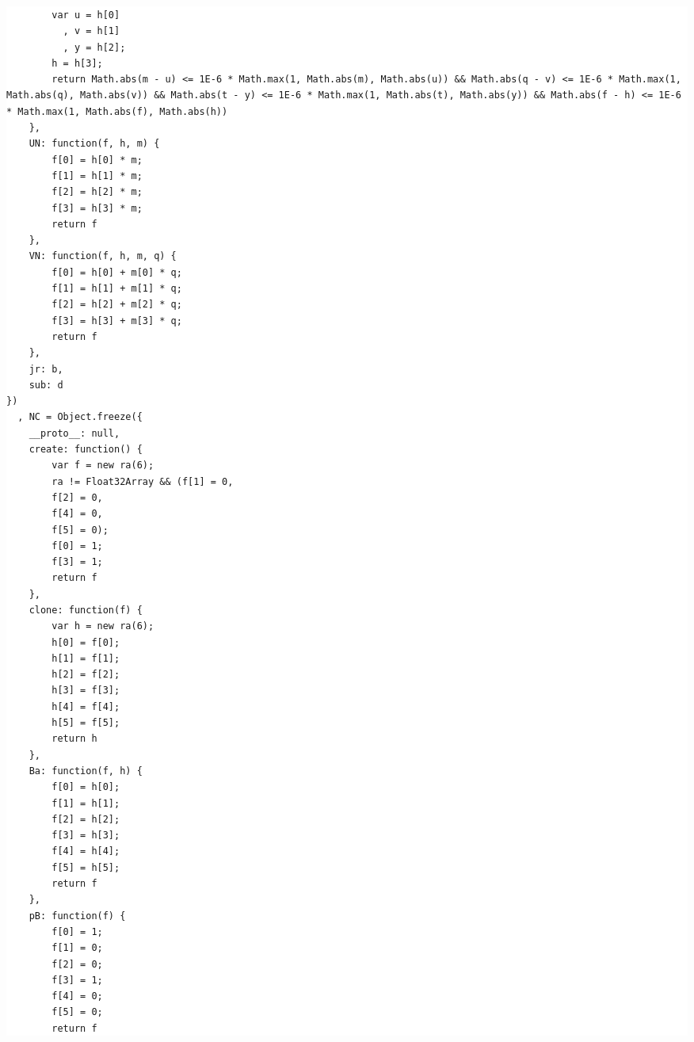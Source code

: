             var u = h[0]
              , v = h[1]
              , y = h[2];
            h = h[3];
            return Math.abs(m - u) <= 1E-6 * Math.max(1, Math.abs(m), Math.abs(u)) && Math.abs(q - v) <= 1E-6 * Math.max(1, Math.abs(q), Math.abs(v)) && Math.abs(t - y) <= 1E-6 * Math.max(1, Math.abs(t), Math.abs(y)) && Math.abs(f - h) <= 1E-6 * Math.max(1, Math.abs(f), Math.abs(h))
        },
        UN: function(f, h, m) {
            f[0] = h[0] * m;
            f[1] = h[1] * m;
            f[2] = h[2] * m;
            f[3] = h[3] * m;
            return f
        },
        VN: function(f, h, m, q) {
            f[0] = h[0] + m[0] * q;
            f[1] = h[1] + m[1] * q;
            f[2] = h[2] + m[2] * q;
            f[3] = h[3] + m[3] * q;
            return f
        },
        jr: b,
        sub: d
    })
      , NC = Object.freeze({
        __proto__: null,
        create: function() {
            var f = new ra(6);
            ra != Float32Array && (f[1] = 0,
            f[2] = 0,
            f[4] = 0,
            f[5] = 0);
            f[0] = 1;
            f[3] = 1;
            return f
        },
        clone: function(f) {
            var h = new ra(6);
            h[0] = f[0];
            h[1] = f[1];
            h[2] = f[2];
            h[3] = f[3];
            h[4] = f[4];
            h[5] = f[5];
            return h
        },
        Ba: function(f, h) {
            f[0] = h[0];
            f[1] = h[1];
            f[2] = h[2];
            f[3] = h[3];
            f[4] = h[4];
            f[5] = h[5];
            return f
        },
        pB: function(f) {
            f[0] = 1;
            f[1] = 0;
            f[2] = 0;
            f[3] = 1;
            f[4] = 0;
            f[5] = 0;
            return f